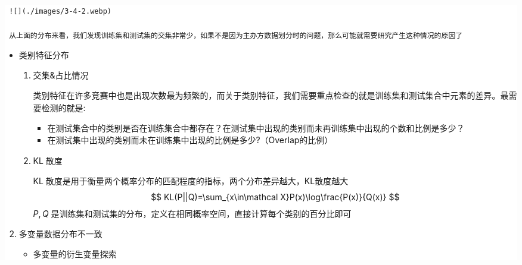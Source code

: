      ![](./images/3-4-2.webp)

     从上面的分布来看，我们发现训练集和测试集的交集非常少，如果不是因为主办方数据划分时的问题，那么可能就需要研究产生这种情况的原因了

   * 类别特征分布

     1. 交集&占比情况

        类别特征在许多竞赛中也是出现次数最为频繁的，而关于类别特征，我们需要重点检查的就是训练集和测试集合中元素的差异。最需要检测的就是:

        * 在测试集合中的类别是否在训练集合中都存在？在测试集中出现的类别而未再训练集中出现的个数和比例是多少？
        * 在测试集中出现的类别而未在训练集中出现的比例是多少?（Overlap的比例）

     2. KL 散度

        KL 散度是用于衡量两个概率分布的匹配程度的指标，两个分布差异越大，KL散度越大
        $$
        KL(P||Q)=\sum_{x\in\mathcal X}P(x)\log\frac{P(x)}{Q(x)}
        $$
        $P, Q$ 是训练集和测试集的分布，定义在相同概率空间，直接计算每个类别的百分比即可

2. 多变量数据分布不一致

   * 多变量的衍生变量探索

